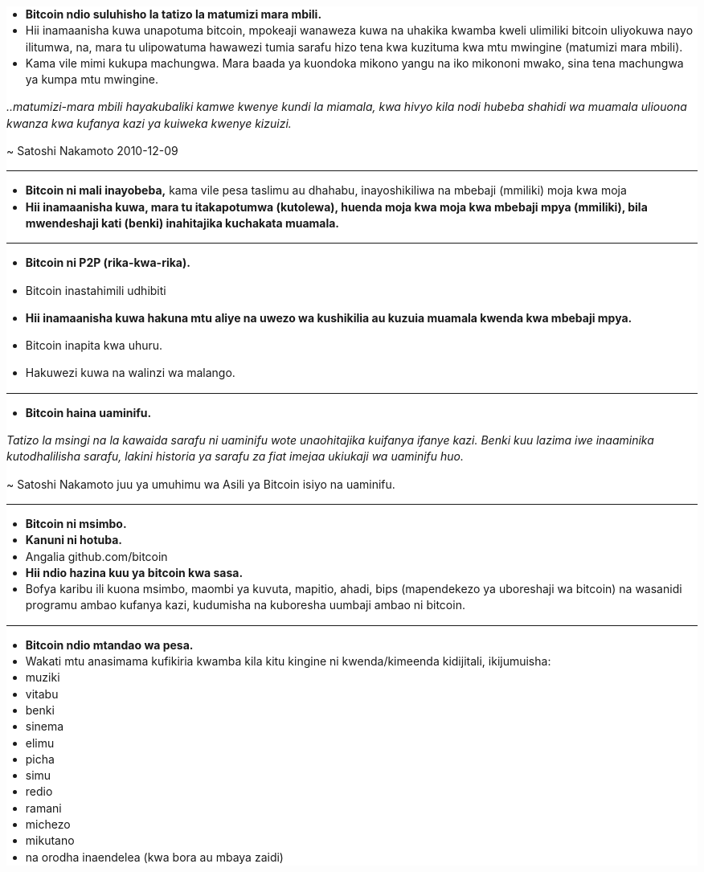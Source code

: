 * **Bitcoin ndio suluhisho la tatizo la matumizi mara mbili.**  
* Hii inamaanisha kuwa unapotuma bitcoin, mpokeaji wanaweza kuwa na uhakika kwamba kweli ulimiliki bitcoin uliyokuwa nayo ilitumwa, na, mara tu ulipowatuma hawawezi tumia sarafu hizo tena kwa kuzituma kwa mtu mwingine (matumizi mara mbili).  
* Kama vile mimi kukupa machungwa. Mara baada ya kuondoka mikono yangu na iko mikononi mwako, sina tena machungwa ya kumpa mtu mwingine.

*..matumizi-mara mbili hayakubaliki kamwe kwenye kundi la miamala, kwa hivyo kila nodi hubeba shahidi wa muamala uliouona kwanza kwa kufanya kazi ya kuiweka kwenye kizuizi.*

\~ Satoshi Nakamoto 2010-12-09

---

* **Bitcoin ni mali inayobeba,** kama vile pesa taslimu au dhahabu, inayoshikiliwa na mbebaji (mmiliki) moja kwa moja  
* **Hii inamaanisha kuwa, mara tu itakapotumwa (kutolewa), huenda moja kwa moja kwa mbebaji mpya (mmiliki), bila mwendeshaji kati (benki) inahitajika kuchakata muamala.**

---

* **Bitcoin ni P2P (rika-kwa-rika).**  
* Bitcoin inastahimili udhibiti  
* **Hii inamaanisha kuwa hakuna mtu aliye na uwezo wa kushikilia au kuzuia muamala kwenda kwa mbebaji mpya.**  
    
* Bitcoin inapita kwa uhuru.  
    
* Hakuwezi kuwa na walinzi wa malango.

---

* **Bitcoin haina uaminifu.**

*Tatizo la msingi na la kawaida sarafu ni uaminifu wote unaohitajika kuifanya ifanye kazi. Benki kuu lazima iwe inaaminika kutodhalilisha sarafu, lakini historia ya sarafu za fiat imejaa ukiukaji wa uaminifu huo.*

\~ Satoshi Nakamoto juu ya umuhimu wa Asili ya Bitcoin isiyo na uaminifu.

---

* **Bitcoin ni msimbo.**  
* **Kanuni ni hotuba.**  
* Angalia github.com/bitcoin  
* **Hii ndio hazina kuu ya bitcoin kwa sasa.**  
* Bofya karibu ili kuona msimbo, maombi ya kuvuta, mapitio, ahadi, bips (mapendekezo ya uboreshaji wa bitcoin) na wasanidi programu ambao kufanya kazi, kudumisha na kuboresha uumbaji ambao ni bitcoin.

---

* **Bitcoin ndio mtandao wa pesa.**  
* Wakati mtu anasimama kufikiria kwamba kila kitu kingine ni kwenda/kimeenda kidijitali, ikijumuisha:  
* muziki  
* vitabu  
* benki  
* sinema  
* elimu  
* picha  
* simu  
* redio  
* ramani  
* michezo  
* mikutano  
* na orodha inaendelea (kwa bora au mbaya zaidi)
